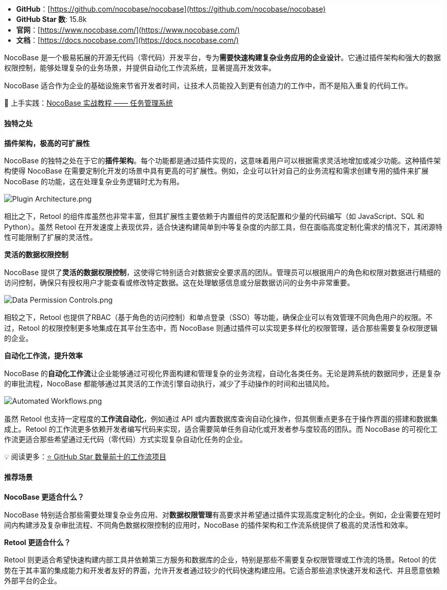 * **GitHub**：[https://github.com/nocobase/nocobase](https://github.com/nocobase/nocobase)
* **GitHub Star 数**: 15.8k
* **官网**：[https://www.nocobase.com/](https://www.nocobase.com/)
* **文档**：[https://docs.nocobase.com/](https://docs.nocobase.com/)

NocoBase 是一个极易拓展的开源无代码（零代码）开发平台，专为**需要快速构建复杂业务应用的企业设计**。它通过插件架构和强大的数据权限控制，能够处理复杂的业务场景，并提供自动化工作流系统，显著提高开发效率。

NocoBase 适合作为企业的基础设施来节省开发者时间，让技术人员能投入到更有创造力的工作中，而不是陷入重复的代码工作。

🙌 上手实践：[NocoBase 实战教程 —— 任务管理系统](https://www.nocobase.com/cn/tutorials/task-tutorial-introduction)

#### 独特之处

**插件架构，极高的可扩展性**

NocoBase 的独特之处在于它的**插件架构**。每个功能都是通过插件实现的，这意味着用户可以根据需求灵活地增加或减少功能。这种插件架构使得 NocoBase 在需要定制化开发的场景中具有更高的可扩展性。例如，企业可以针对自己的业务流程和需求创建专用的插件来扩展 NocoBase 的功能，这在处理复杂业务逻辑时尤为有用。

![Plugin Architecture.png](https://static-docs.nocobase.com/2a23eca72cd0976073573881bdb18abc.png)

相比之下，Retool 的组件库虽然也非常丰富，但其扩展性主要依赖于内置组件的灵活配置和少量的代码编写（如 JavaScript、SQL 和 Python）。虽然 Retool 在开发速度上表现优异，适合快速构建简单到中等复杂度的内部工具，但在面临高度定制化需求的情况下，其闭源特性可能限制了扩展的灵活性。

**灵活的数据权限控制**

NocoBase 提供了**灵活的数据权限控制**，这使得它特别适合对数据安全要求高的团队。管理员可以根据用户的角色和权限对数据进行精细的访问控制，确保只有授权用户才能查看或修改特定数据。这在处理敏感信息或分层数据访问的业务中非常重要。

![Data Permission Controls.png](https://static-docs.nocobase.com/1c52a559db6780ebd1ebfae2aa7f90cd.png)

相较之下，Retool 也提供了RBAC（基于角色的访问控制）和单点登录（SSO）等功能，确保企业可以有效管理不同角色用户的权限。不过，Retool 的权限控制更多地集成在其平台生态中，而 NocoBase 则通过插件可以实现更多样化的权限管理，适合那些需要复杂权限逻辑的企业。

**自动化工作流，提升效率**

NocoBase 的**自动化工作流**让企业能够通过可视化界面构建和管理复杂的业务流程，自动化各类任务。无论是跨系统的数据同步，还是复杂的审批流程，NocoBase 都能够通过其灵活的工作流引擎自动执行，减少了手动操作的时间和出错风险。

![Automated Workflows.png](https://static-docs.nocobase.com/03d12e88e899d69b7ee2ebfc82e73f53.png)

虽然 Retool 也支持一定程度的**工作流自动化**，例如通过 API 或内置数据库查询自动化操作，但其侧重点更多在于操作界面的搭建和数据集成上。Retool 的工作流更多依赖开发者编写代码来实现，适合需要简单任务自动化或开发者参与度较高的团队。而 NocoBase 的可视化工作流更适合那些希望通过无代码（零代码）方式实现复杂自动化任务的企业。

💡 阅读更多：[⭐️ GitHub Star 数量前十的工作流项目](https://www.nocobase.com/cn/blog/top-10-open-source-workflows-projects-with-the-most-github-stars)

#### 推荐场景

**NocoBase 更适合什么？**

NocoBase 特别适合那些需要处理复杂业务应用、对**数据权限管理**有高要求并希望通过插件实现高度定制化的企业。例如，企业需要在短时间内构建涉及复杂审批流程、不同角色数据权限控制的应用时，NocoBase 的插件架构和工作流系统提供了极高的灵活性和效率。

**Retool 更适合什么？**

Retool 则更适合希望快速构建内部工具并依赖第三方服务和数据库的企业，特别是那些不需要复杂权限管理或工作流的场景。Retool 的优势在于其丰富的集成能力和开发者友好的界面，允许开发者通过较少的代码快速构建应用。它适合那些追求快速开发和迭代、并且愿意依赖外部平台的企业。
